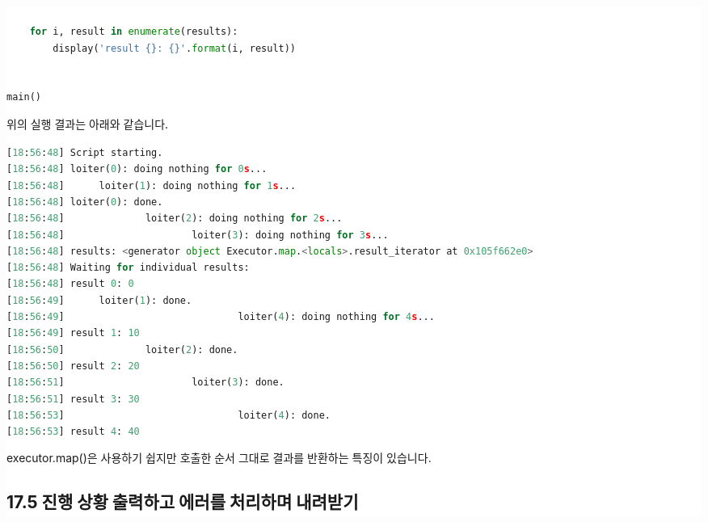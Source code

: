 ``` python

    for i, result in enumerate(results):
        display('result {}: {}'.format(i, result))


main()
```



위의 실행 결과는 아래와 같습니다.

``` python
[18:56:48] Script starting.
[18:56:48] loiter(0): doing nothing for 0s...
[18:56:48]      loiter(1): doing nothing for 1s...
[18:56:48] loiter(0): done.
[18:56:48]              loiter(2): doing nothing for 2s...
[18:56:48]                      loiter(3): doing nothing for 3s...
[18:56:48] results: <generator object Executor.map.<locals>.result_iterator at 0x105f662e0>
[18:56:48] Waiting for individual results:
[18:56:48] result 0: 0
[18:56:49]      loiter(1): done.
[18:56:49]                              loiter(4): doing nothing for 4s...
[18:56:49] result 1: 10
[18:56:50]              loiter(2): done.
[18:56:50] result 2: 20
[18:56:51]                      loiter(3): done.
[18:56:51] result 3: 30
[18:56:53]                              loiter(4): done.
[18:56:53] result 4: 40
```



executor.map()은 사용하기 쉽지만 호출한 순서 그대로 결과를 반환하는 특징이 있습니다.





## 17.5 진행 상황 출력하고 에러를 처리하며 내려받기



